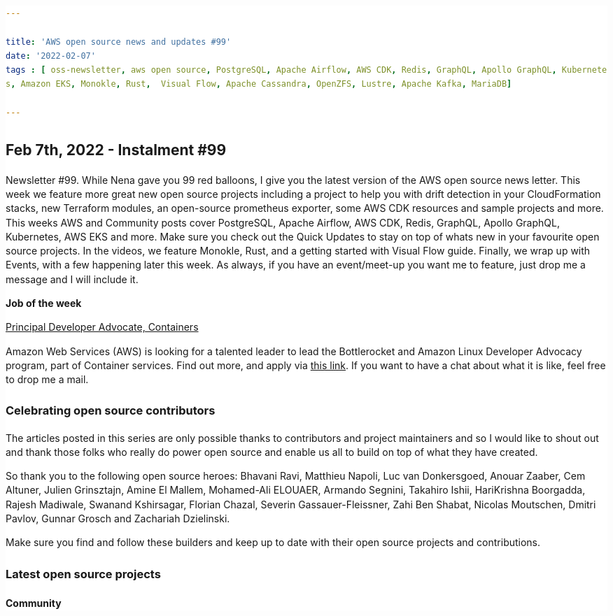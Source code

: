 ```yaml
---

title: 'AWS open source news and updates #99'
date: '2022-02-07'
tags : [ oss-newsletter, aws open source, PostgreSQL, Apache Airflow, AWS CDK, Redis, GraphQL, Apollo GraphQL, Kubernetes, Amazon EKS, Monokle, Rust,  Visual Flow, Apache Cassandra, OpenZFS, Lustre, Apache Kafka, MariaDB]

---
```


## Feb 7th, 2022 - Instalment #99

Newsletter #99. While Nena gave you 99 red balloons, I give you the latest version of the AWS open source news letter. This week we feature more great new open source projects including a project to help you with drift detection in your CloudFormation stacks, new Terraform modules, an open-source prometheus exporter, some AWS CDK resources and sample projects and more. This weeks AWS and Community posts cover PostgreSQL, Apache Airflow, AWS CDK, Redis, GraphQL, Apollo GraphQL, Kubernetes, AWS EKS and more. Make sure you check out the Quick Updates to stay on top of whats new in your favourite open source projects. In the videos, we feature Monokle, Rust, and a getting started with Visual Flow guide. Finally, we wrap up with Events, with a few happening later this week. As always, if you have an event/meet-up you want me to feature, just drop me a message and I will include it.

**Job of the week**

[Principal Developer Advocate, Containers](https://www.amazon.jobs/en/jobs/1907234/principal-developer-advocate-containers)

Amazon Web Services (AWS) is looking for a talented leader to lead the Bottlerocket and Amazon Linux Developer Advocacy program, part of Container services. Find out more, and apply via [this link](https://www.amazon.jobs/en/jobs/1907234/principal-developer-advocate-containers). If you want to have a chat about what it is like, feel free to drop me a mail.

### Celebrating open source contributors

The articles posted in this series are only possible thanks to contributors and project maintainers and so I would like to shout out and thank those folks who really do power open source and enable us all to build on top of what they have created. 

So thank you to the following open source heroes: Bhavani Ravi, Matthieu Napoli, Luc van Donkersgoed, Anouar Zaaber, Cem Altuner, Julien Grinsztajn, Amine El Mallem, Mohamed-Ali ELOUAER, Armando Segnini, Takahiro Ishii,  HariKrishna Boorgadda, Rajesh Madiwale, Swanand Kshirsagar, Florian Chazal, Severin Gassauer-Fleissner, Zahi Ben Shabat, Nicolas Moutschen, Dmitri Pavlov, Gunnar Grosch and Zachariah Dzielinski.

Make sure you find and follow these builders and keep up to date with their open source projects and contributions.

### Latest open source projects

#### Community
